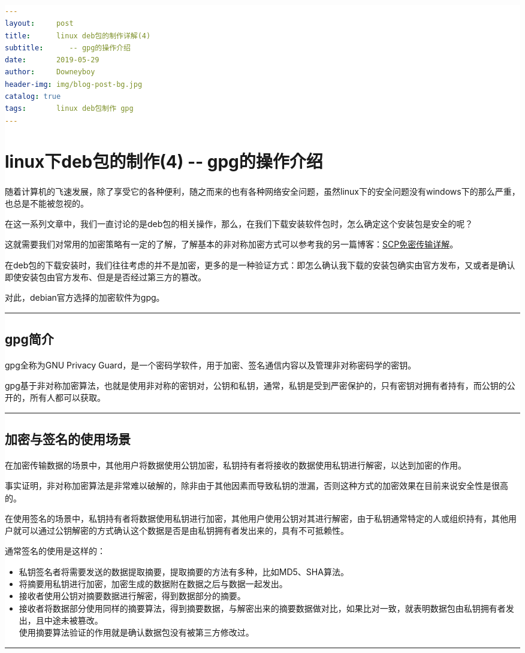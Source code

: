 ```yaml
---
layout:     post   				    
title:      linux deb包的制作详解(4) 		
subtitle:      -- gpg的操作介绍
date:       2019-05-29 				
author:     Downeyboy 				
header-img: img/blog-post-bg.jpg	
catalog: true 					
tags:	    linux deb包制作 gpg
--- 
```



# linux下deb包的制作(4) -- gpg的操作介绍
随着计算机的飞速发展，除了享受它的各种便利，随之而来的也有各种网络安全问题，虽然linux下的安全问题没有windows下的那么严重，也总是不能被忽视的。  

在这一系列文章中，我们一直讨论的是deb包的相关操作，那么，在我们下载安装软件包时，怎么确定这个安装包是安全的呢？  

这就需要我们对常用的加密策略有一定的了解，了解基本的非对称加密方式可以参考我的另一篇博客：[SCP免密传输详解](https://www.cnblogs.com/downey-blog/p/10477670.html)。  

在deb包的下载安装时，我们往往考虑的并不是加密，更多的是一种验证方式：即怎么确认我下载的安装包确实由官方发布，又或者是确认即使安装包由官方发布、但是是否经过第三方的篡改。  

对此，debian官方选择的加密软件为gpg。  


****  

## gpg简介
gpg全称为GNU Privacy Guard，是一个密码学软件，用于加密、签名通信内容以及管理非对称密码学的密钥。  

gpg基于非对称加密算法，也就是使用非对称的密钥对，公钥和私钥，通常，私钥是受到严密保护的，只有密钥对拥有者持有，而公钥的公开的，所有人都可以获取。   


****  

## 加密与签名的使用场景
在加密传输数据的场景中，其他用户将数据使用公钥加密，私钥持有者将接收的数据使用私钥进行解密，以达到加密的作用。   

事实证明，非对称加密算法是非常难以破解的，除非由于其他因素而导致私钥的泄漏，否则这种方式的加密效果在目前来说安全性是很高的。  

在使用签名的场景中，私钥持有者将数据使用私钥进行加密，其他用户使用公钥对其进行解密，由于私钥通常特定的人或组织持有，其他用户就可以通过公钥解密的方式确认这个数据是否是由私钥拥有者发出来的，具有不可抵赖性。  

通常签名的使用是这样的：  
* 私钥签名者将需要发送的数据提取摘要，提取摘要的方法有多种，比如MD5、SHA算法。  
* 将摘要用私钥进行加密，加密生成的数据附在数据之后与数据一起发出。  
* 接收者使用公钥对摘要数据进行解密，得到数据部分的摘要。  
* 接收者将数据部分使用同样的摘要算法，得到摘要数据，与解密出来的摘要数据做对比，如果比对一致，就表明数据包由私钥拥有者发出，且中途未被篡改。   
使用摘要算法验证的作用就是确认数据包没有被第三方修改过。  


****  
